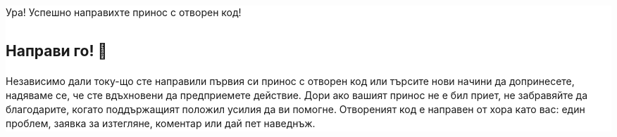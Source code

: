 Ура! Успешно направихте принос с отворен код!

## Направи го! 🎉

Независимо дали току-що сте направили първия си принос с отворен код или търсите нови начини да допринесете, надяваме се, че сте вдъхновени да предприемете действие. Дори ако вашият принос не е бил приет, не забравяйте да благодарите, когато поддържащият положил усилия да ви помогне. Отвореният код е направен от хора като вас: един проблем, заявка за изтегляне, коментар или дай пет наведнъж.
